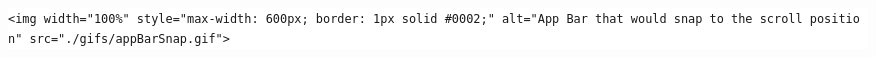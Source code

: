     <img width="100%" style="max-width: 600px; border: 1px solid #0002;" alt="App Bar that would snap to the scroll position" src="./gifs/appBarSnap.gif">
</div>
